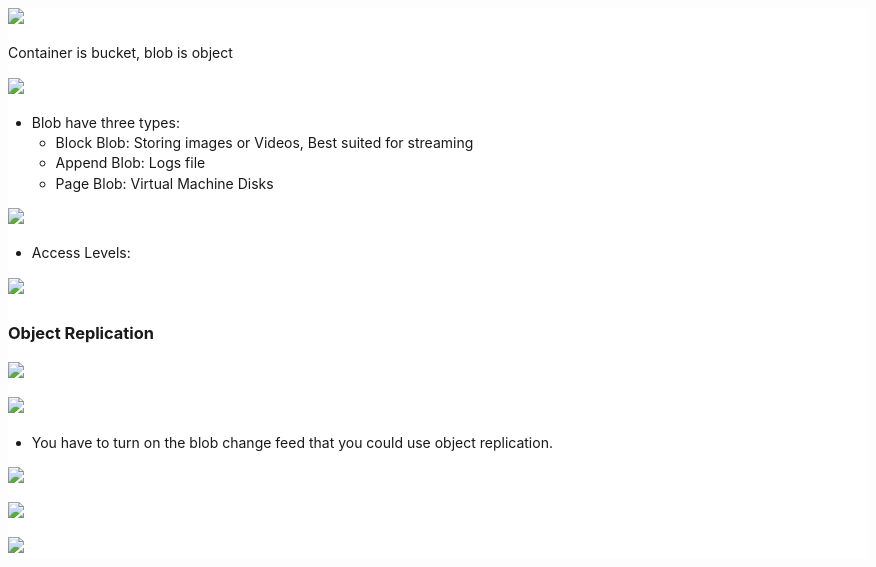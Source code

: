 
![](https://i.imgur.com/6HeNdyW.jpg)




Container is bucket, blob is object





![](https://i.imgur.com/mAcrnp5.jpg)

* Blob have three types:
    * Block Blob: Storing images or Videos, Best suited for streaming
    * Append Blob: Logs file
    * Page Blob: Virtual Machine Disks



![](https://i.imgur.com/oOs4v5w.png)




* Access Levels:


![](https://i.imgur.com/CdHYtTI.jpg)


### Object Replication

![](https://i.imgur.com/CMwb2hw.jpg)







![](https://i.imgur.com/wHQhRX7.jpg)



* You have to turn on the blob change feed that you could use object replication.




![](https://i.imgur.com/JGbunps.jpg)






![](https://i.imgur.com/25WwzGV.jpg)






![](https://i.imgur.com/Dt04ArL.png)
